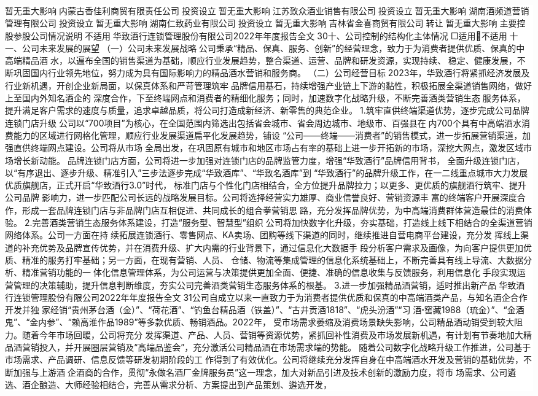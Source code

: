 暂无重大影响
内蒙古香佳利商贸有限责任公司
投资设立
暂无重大影响
江苏致众酒业销售有限公司
投资设立
暂无重大影响
湖南酒频道营销管理有限公司
投资设立
暂无重大影响
湖南仁致药业有限公司
投资设立
暂无重大影响
吉林省金喜商贸有限公司
转让
暂无重大影响
主要控股参股公司情况说明
不适用
华致酒行连锁管理股份有限公司2022年年度报告全文
30十、公司控制的结构化主体情况
□适用不适用
十一、公司未来发展的展望
（一）公司未来发展战略
公司秉承“精品、保真、服务、创新”的经营理念，致力于为消费者提供优质、保真的中高端精品酒
水，以遍布全国的销售渠道为基础，顺应行业发展趋势，整合渠道、运营、品牌和研发资源，实现持续、
稳定、健康发展，不断巩固国内行业领先地位，努力成为具有国际影响力的精品酒水营销和服务商。
（二）公司经营目标
2023年，华致酒行将紧抓经济发展及行业新机遇，开创企业新局面，以保真体系和严苛管理筑牢
品牌信用基石，持续增强产业链上下游的黏性，积极拓展全渠道销售网络，做好上至国内外知名酒企的
深度合作，下至终端网点和消费者的精细化服务；同时，加速数字化战略升级，不断完善酒类营销生态
服务体系，提升满足客户需求的速度与质量，追求卓越品质，将公司打造成新经济、新零售的典范企业。
1.筑牢直供终端渠道优势，逐步完成公司品牌连锁门店升级
公司以“700项目”为核心，在全国范围内筛选出包括省会城市、省会周边城市、地级市、百强县在
内700个具有中高端酒水消费能力的区域进行网格化管理，顺应行业发展渠道扁平化发展趋势，铺设
“公司——终端——消费者”的销售模式，进一步拓展营销渠道，加强直供终端网点建设。公司将从市场
全局出发，在巩固原有城市和地区市场占有率的基础上进一步开拓新的市场，深挖大网点，激发区域市
场增长新动能。
品牌连锁门店方面，公司将进一步加强对连锁门店的品牌监管力度，增强“华致酒行”品牌信用背书，
全面升级连锁门店，以“有序退出、逐步升级、精准引入”三步法逐步完成“华致酒库”、“华致名酒库”到
“华致酒行”的品牌升级工作，在一二线重点城市大力发展优质旗舰店，正式开启“华致酒行3.0”时代，
标准门店与个性化门店相结合，全方位提升品牌拉力；以更多、更优质的旗舰酒行筑牢、提升公司品牌
影响力，进一步匹配公司长远的战略发展目标。公司将选择经营实力雄厚、商业信誉良好、营销资源丰
富的终端客户开展深度合作，形成一套品牌连锁门店与非品牌门店互相促进、共同成长的组合拳营销思
路，充分发挥品牌优势，为中高端消费群体营造最佳的消费体验。
2.完善酒类营销生态服务体系建设，打造“服务型、智慧型”组织
公司将加快数字化升级，夯实基础，打造线上线下相结合的全渠道营销网络体系。公司一方面在持
续拓展连锁酒行、零售网点、KA卖场、团购等线下渠道的同时，继续推进自营电商平台建设，充分发
挥线上渠道的补充优势及品牌宣传优势，并在消费升级、扩大内需的行业背景下，通过信息化大数据手
段分析客户需求及画像，为向客户提供更加优质、精准的服务打牢基础；另一方面，在现有营销、人员、
仓储、物流等集成管理的信息化系统基础上，不断完善具有线上导流、大数据分析、精准营销功能的一
体化信息管理体系，为公司运营与决策提供更加全面、便捷、准确的信息收集与反馈服务，利用信息化
手段实现运营管理的决策辅助，提升信息判断维度，夯实公司完善酒类营销生态服务体系的根基。
3.进一步加强精品酒营销，适时推出新产品
华致酒行连锁管理股份有限公司2022年年度报告全文
31公司自成立以来一直致力于为消费者提供优质和保真的中高端酒类产品，与知名酒企合作开发并独
家经销“贵州茅台酒（金）”、“荷花酒”、“钓鱼台精品酒（铁盖）”、“古井贡酒1818”、“虎头汾酒”“习
酒ꞏ窖藏1988（琉金）”、“金酒鬼”、“金内参”、“赖高淮作品1989”等多款优质、畅销酒品。2022年，
受市场需求萎缩及消费场景缺失影响，公司精品酒动销受到较大阻力。随着今年市场回暖，公司将充分
发挥渠道、产品、人员、营销等资源优势，紧抓回补性消费及市场发展新机遇，有计划有节奏地加大精
品酒营销投入，并开展圈层营销及“高端品鉴会”，充分激活公司精品酒在市场需求端的势能。
随着公司数字化战略升级工作推进，公司基于市场需求、产品调研、信息反馈等研发初期阶段的工
作得到了有效优化。公司将继续充分发挥自身在中高端酒水开发及营销的基础优势，不断加强与上游酒
企酒商的合作，贯彻“永做名酒厂金牌服务员”这一理念，加大对新品引进及技术创新的激励力度，将市
场需求、公司遴选、酒企酿造、大师经验相结合，完善从需求分析、方案提出到产品策划、遴选开发，